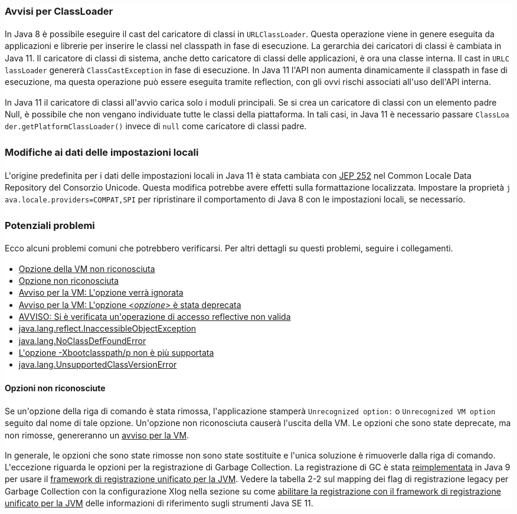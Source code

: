 ### <a name="classloader-cautions"></a>Avvisi per ClassLoader

In Java 8 è possibile eseguire il cast del caricatore di classi in `URLClassLoader`. Questa operazione viene in genere eseguita da applicazioni e librerie per inserire le classi nel classpath in fase di esecuzione. La gerarchia dei caricatori di classi è cambiata in Java 11. Il caricatore di classi di sistema, anche detto caricatore di classi delle applicazioni, è ora una classe interna. Il cast in `URLClassLoader` genererà `ClassCastException` in fase di esecuzione. In Java 11 l'API non aumenta dinamicamente il classpath in fase di esecuzione, ma questa operazione può essere eseguita tramite reflection, con gli ovvi rischi associati all'uso dell'API interna. 

In Java 11 il caricatore di classi all'avvio carica solo i moduli principali. Se si crea un caricatore di classi con un elemento padre Null, è possibile che non vengano individuate tutte le classi della piattaforma. In tali casi, in Java 11 è necessario passare `ClassLoader.getPlatformClassLoader()` invece di `null` come caricatore di classi padre. 

### <a name="locale-data-changes"></a>Modifiche ai dati delle impostazioni locali

L'origine predefinita per i dati delle impostazioni locali in Java 11 è stata cambiata con [JEP 252](http://openjdk.java.net/jeps/252) nel Common Locale Data Repository del Consorzio Unicode. Questa modifica potrebbe avere effetti sulla formattazione localizzata. Impostare la proprietà `java.locale.providers=COMPAT,SPI` per ripristinare il comportamento di Java 8 con le impostazioni locali, se necessario. 

### <a name="potential-issues"></a>Potenziali problemi

Ecco alcuni problemi comuni che potrebbero verificarsi. Per altri dettagli su questi problemi, seguire i collegamenti.

- [Opzione della VM non riconosciuta](#unrecognized-options)
- [Opzione non riconosciuta](#unrecognized-options)
- [Avviso per la VM: L'opzione verrà ignorata](#vm-warnings)
- [Avviso per la VM: L'opzione &lt;*opzione*&gt; è stata deprecata](#vm-warnings)
- [AVVISO: Si è verificata un'operazione di accesso reflective non valida](#warning-an-illegal-reflective-access-operation-has-occurred)
- [java.lang.reflect.InaccessibleObjectException](#javalangreflectinaccessibleobjectexception)
- [java.lang.NoClassDefFoundError](#javalangnoclassdeffounderror)
- [L'opzione -Xbootclasspath/p non è più supportata](#-xbootclasspathp-is-no-longer-a-supported-option)
- [java.lang.UnsupportedClassVersionError](#unsupportedclassversionerror)

#### <a name="unrecognized-options"></a>Opzioni non riconosciute

Se un'opzione della riga di comando è stata rimossa, l'applicazione stamperà `Unrecognized option:` o `Unrecognized VM option` seguito dal nome di tale opzione. Un'opzione non riconosciuta causerà l'uscita della VM.
Le opzioni che sono state deprecate, ma non rimosse, genereranno un [avviso per la VM](#vm-warnings).

In generale, le opzioni che sono state rimosse non sono state sostituite e l'unica soluzione è rimuoverle dalla riga di comando. L'eccezione riguarda le opzioni per la registrazione di Garbage Collection. La registrazione di GC è stata [reimplementata](http://openjdk.java.net/jeps/271) in Java 9 per usare il [framework di registrazione unificato per la JVM](http://openjdk.java.net/jeps/158). Vedere la tabella 2-2 sul mapping dei flag di registrazione legacy per Garbage Collection con la configurazione Xlog nella sezione su come [abilitare la registrazione con il framework di registrazione unificato per la JVM](https://docs.oracle.com/en/java/javase/11/tools/java.html#GUID-BE93ABDC-999C-4CB5-A88B-1994AAAC74D5) delle informazioni di riferimento sugli strumenti Java SE 11. 

